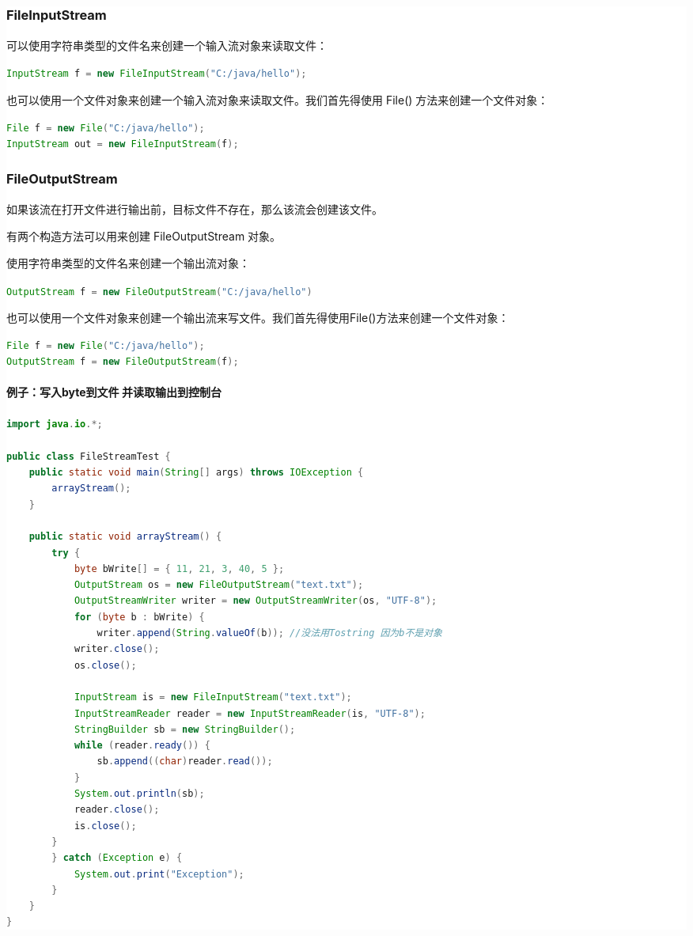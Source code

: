 
### FileInputStream

可以使用字符串类型的文件名来创建一个输入流对象来读取文件：

```java
InputStream f = new FileInputStream("C:/java/hello");
```

也可以使用一个文件对象来创建一个输入流对象来读取文件。我们首先得使用 File() 方法来创建一个文件对象：

```java
File f = new File("C:/java/hello");
InputStream out = new FileInputStream(f);
```

### FileOutputStream

如果该流在打开文件进行输出前，目标文件不存在，那么该流会创建该文件。

有两个构造方法可以用来创建 FileOutputStream 对象。

使用字符串类型的文件名来创建一个输出流对象：

```java
OutputStream f = new FileOutputStream("C:/java/hello")
```

也可以使用一个文件对象来创建一个输出流来写文件。我们首先得使用File()方法来创建一个文件对象：

```java
File f = new File("C:/java/hello");
OutputStream f = new FileOutputStream(f);
```

#### 例子：写入byte到文件 并读取输出到控制台

```java
import java.io.*;

public class FileStreamTest {
    public static void main(String[] args) throws IOException {
        arrayStream();
    }

    public static void arrayStream() {
        try {
            byte bWrite[] = { 11, 21, 3, 40, 5 };
            OutputStream os = new FileOutputStream("text.txt");
            OutputStreamWriter writer = new OutputStreamWriter(os, "UTF-8");
            for (byte b : bWrite) {
                writer.append(String.valueOf(b)); //没法用Tostring 因为b不是对象
            writer.close();
            os.close();
            
            InputStream is = new FileInputStream("text.txt");
            InputStreamReader reader = new InputStreamReader(is, "UTF-8");
            StringBuilder sb = new StringBuilder();
            while (reader.ready()) {
                sb.append((char)reader.read());
            }
            System.out.println(sb);
            reader.close();
            is.close();
        }
        } catch (Exception e) {
            System.out.print("Exception");
        }       
    }
}
```